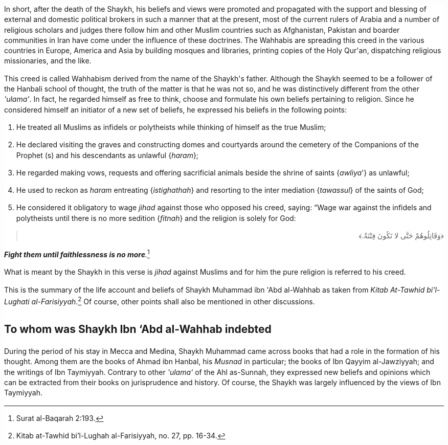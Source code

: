 In short, after the death of the Shaykh, his beliefs and views were
promoted and propagated with the support and blessing of external and
domestic political brokers in such a manner that at the present, most of
the current rulers of Arabia and a number of religious scholars and
judges there follow him and other Muslim countries such as Afghanistan,
Pakistan and boarder communities in Iran have come under the influence
of these doctrines. The Wahhabis are spreading this creed in the various
countries in Europe, America and Asia by building mosques and libraries,
printing copies of the Holy Qur'an, dispatching religious missionaries,
and the like.

This creed is called Wahhabism derived from the name of the Shaykh's
father. Although the Shaykh seemed to be a follower of the Hanbali
school of thought, the truth of the matter is that he was not so, and he
was distinctively different from the other *'ulama'*. In fact, he
regarded himself as free to think, choose and formulate his own beliefs
pertaining to religion. Since he considered himself an initiator of a
new set of beliefs, he expressed his beliefs in the following points:

1. He treated all Muslims as infidels or polytheists while thinking of
himself as the true Muslim;

2. He declared visiting the graves and constructing domes and courtyards
around the cemetery of the Companions of the Prophet (s) and his
descendants as unlawful {*haram*};

3. He regarded making vows, requests and offering sacrificial animals
beside the shrine of saints {*awliya*'} as unlawful;

4. He used to reckon as *haram* entreating {*istighathah*} and resorting
to the inter mediation {*tawassul*} of the saints of God;

5. He considered it obligatory to wage *jihad* against those who opposed
his creed, saying: “Wage war against the infidels and polytheists until
there is no more sedition {*fitnah*} and the religion is solely for God:

<blockquote dir="rtl">
  <p>
﴿وَقَاتِلُوهُمْ حَتَّى لا تَكُونَ فِتْنَةٌ.﴾
  </p>
</blockquote>

***Fight them until faithlessness is no more**.*[^1]

What is meant by the Shaykh in this verse is *jihad* against Muslims and
for him the pure religion is referred to his creed.

This is the summary of the life account and beliefs of Shaykh Muhammad
ibn 'Abd al-Wahhab as taken from *Kitab At-Tawhid bi'l-Lughati
al-Farisiyyah*.[^2] Of course, other points shall also be mentioned in
other discussions.

To whom was Shaykh Ibn ‘Abd al-Wahhab indebted
----------------------------------------------

During the period of his stay in Mecca and Medina, Shaykh Muhammad came
across books that had a role in the formation of his thought. Among them
are the books of Ahmad ibn Hanbal, his *Musnad* in particular; the books
of Ibn Qayyim al-Jawziyyah; and the writings of Ibn Taymiyyah. Contrary
to other *'ulama'* of the Ahl as-Sunnah, they expressed new beliefs and
opinions which can be extracted from their books on jurisprudence and
history. Of course, the Shaykh was largely influenced by the views of
Ibn Taymiyyah.


[^1]: Surat al-Baqarah 2:193.
[^2]: Kitab at-Tawhid bi’l-Lughah al-Farisiyyah, no. 27, pp. 16-34.
[^3]: ‘Ali Dawani, Firqeh-ye Wahhabi, chap. 1.